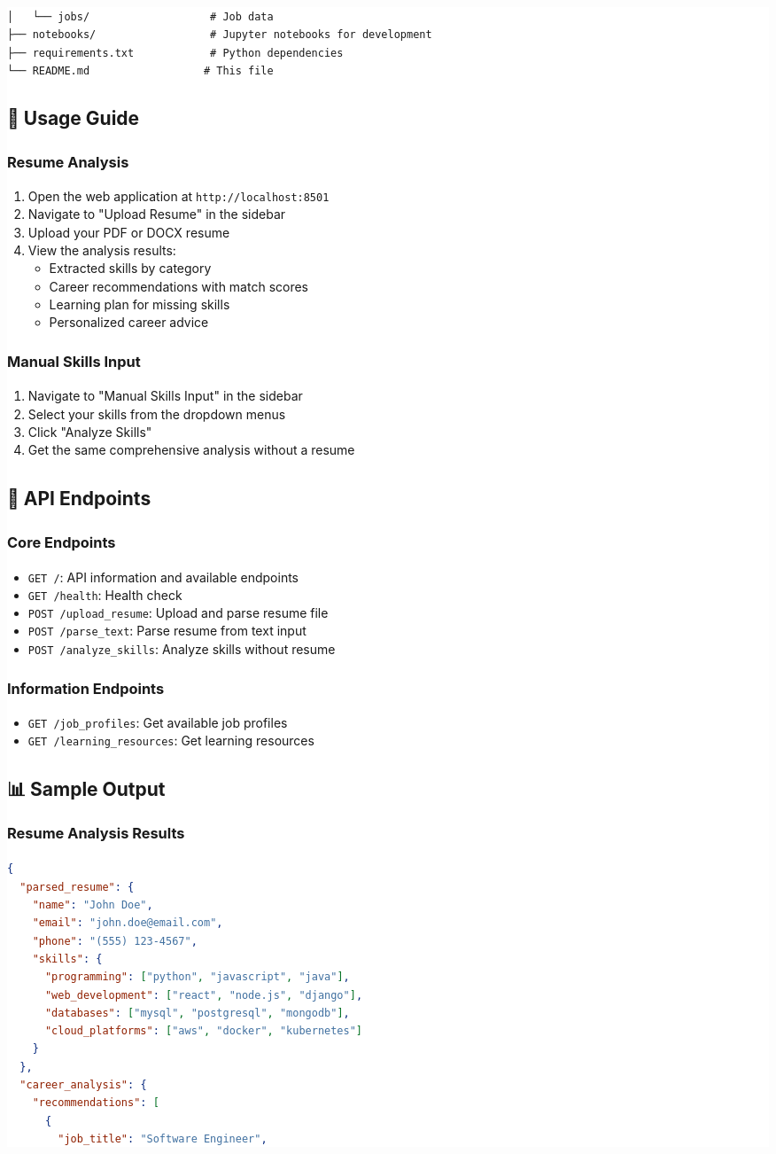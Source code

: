 ```
│   └── jobs/                   # Job data
├── notebooks/                  # Jupyter notebooks for development
├── requirements.txt            # Python dependencies
└── README.md                  # This file
```

## 🎯 Usage Guide

### Resume Analysis

1. Open the web application at `http://localhost:8501`
2. Navigate to "Upload Resume" in the sidebar
3. Upload your PDF or DOCX resume
4. View the analysis results:
   - Extracted skills by category
   - Career recommendations with match scores
   - Learning plan for missing skills
   - Personalized career advice

### Manual Skills Input

1. Navigate to "Manual Skills Input" in the sidebar
2. Select your skills from the dropdown menus
3. Click "Analyze Skills"
4. Get the same comprehensive analysis without a resume

## 🔧 API Endpoints

### Core Endpoints

- `GET /`: API information and available endpoints
- `GET /health`: Health check
- `POST /upload_resume`: Upload and parse resume file
- `POST /parse_text`: Parse resume from text input
- `POST /analyze_skills`: Analyze skills without resume

### Information Endpoints

- `GET /job_profiles`: Get available job profiles
- `GET /learning_resources`: Get learning resources

## 📊 Sample Output

### Resume Analysis Results

```json
{
  "parsed_resume": {
    "name": "John Doe",
    "email": "john.doe@email.com",
    "phone": "(555) 123-4567",
    "skills": {
      "programming": ["python", "javascript", "java"],
      "web_development": ["react", "node.js", "django"],
      "databases": ["mysql", "postgresql", "mongodb"],
      "cloud_platforms": ["aws", "docker", "kubernetes"]
    }
  },
  "career_analysis": {
    "recommendations": [
      {
        "job_title": "Software Engineer",
```